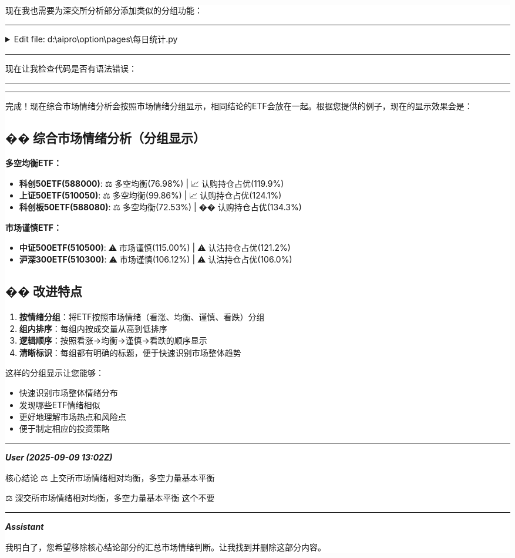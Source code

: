 
现在我也需要为深交所分析部分添加类似的分组功能：


---

<details><summary>Edit file: d:\aipro\option\pages\每日统计.py</summary></details>

---

现在让我检查代码是否有语法错误：


---



---

完成！现在综合市场情绪分析会按照市场情绪分组显示，相同结论的ETF会放在一起。根据您提供的例子，现在的显示效果会是：

## �� 综合市场情绪分析（分组显示）

**多空均衡ETF：**
- **科创50ETF(588000)**: ⚖️ 多空均衡(76.98%) | 📈 认购持仓占优(119.9%)
- **上证50ETF(510050)**: ⚖️ 多空均衡(99.86%) | 📈 认购持仓占优(124.1%)
- **科创板50ETF(588080)**: ⚖️ 多空均衡(72.53%) | �� 认购持仓占优(134.3%)

**市场谨慎ETF：**
- **中证500ETF(510500)**: ⚠️ 市场谨慎(115.00%) | ⚠️ 认沽持仓占优(121.2%)
- **沪深300ETF(510300)**: ⚠️ 市场谨慎(106.12%) | ⚠️ 认沽持仓占优(106.0%)

## �� 改进特点

1. **按情绪分组**：将ETF按照市场情绪（看涨、均衡、谨慎、看跌）分组
2. **组内排序**：每组内按成交量从高到低排序
3. **逻辑顺序**：按照看涨→均衡→谨慎→看跌的顺序显示
4. **清晰标识**：每组都有明确的标题，便于快速识别市场整体趋势

这样的分组显示让您能够：
- 快速识别市场整体情绪分布
- 发现哪些ETF情绪相似
- 更好地理解市场热点和风险点
- 便于制定相应的投资策略

---

_**User (2025-09-09 13:02Z)**_

核心结论
⚖️ 上交所市场情绪相对均衡，多空力量基本平衡

⚖️ 深交所市场情绪相对均衡，多空力量基本平衡 这个不要

---

_**Assistant**_

我明白了，您希望移除核心结论部分的汇总市场情绪判断。让我找到并删除这部分内容。
